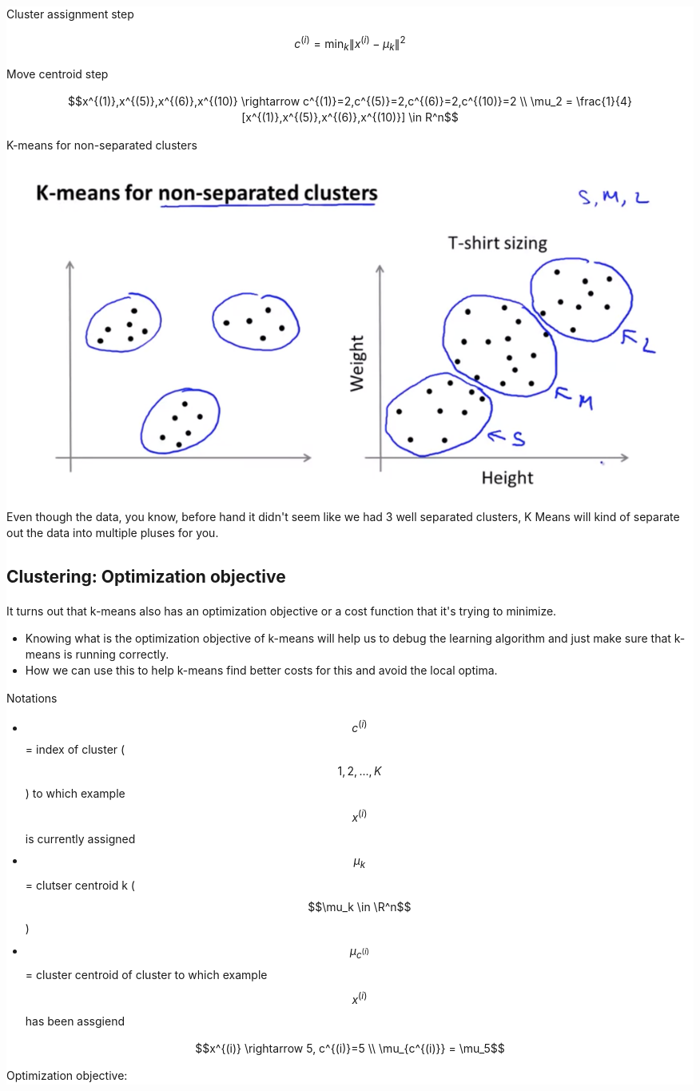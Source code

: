 Cluster assignment step

$$c^{(i)} = \min_k \left\lVert x^{(i)} - \mu_k \right\rVert^2$$

Move centroid step

$$x^{(1)},x^{(5)},x^{(6)},x^{(10)} \rightarrow c^{(1)}=2,c^{(5)}=2,c^{(6)}=2,c^{(10)}=2 \\ \mu_2 = \frac{1}{4}[x^{(1)},x^{(5)},x^{(6)},x^{(10)}] \in R^n$$

K-means for non-separated clusters

![k-means.png](/assets/img/2019-07-11-cs229a-week8/k-means.png)

Even though the data, you know, before hand it didn't seem like we had 3 well separated clusters, K Means will kind of separate out the data into multiple pluses for you.

## Clustering: Optimization objective

It turns out that k-means also has an optimization objective or a cost function that it's trying to minimize.

- Knowing what is the optimization objective of k-means will help us to debug the learning algorithm and just make sure that k-means is running correctly.
- How we can use this to help k-means find better costs for this and avoid the local optima.

Notations

- $$c^{(i)}$$ = index of cluster ($$1,2,...,K$$) to which example $$x^{(i)}$$ is currently assigned
- $$\mu_k$$ = clutser centroid k ($$\mu_k \in \R^n$$)
- $$\mu_{c^{(i)}}$$ = cluster centroid of cluster to which example $$x^{(i)}$$ has been assgiend

$$x^{(i)} \rightarrow 5, c^{(i)}=5 \\ \mu_{c^{(i)}} = \mu_5$$

Optimization objective:
